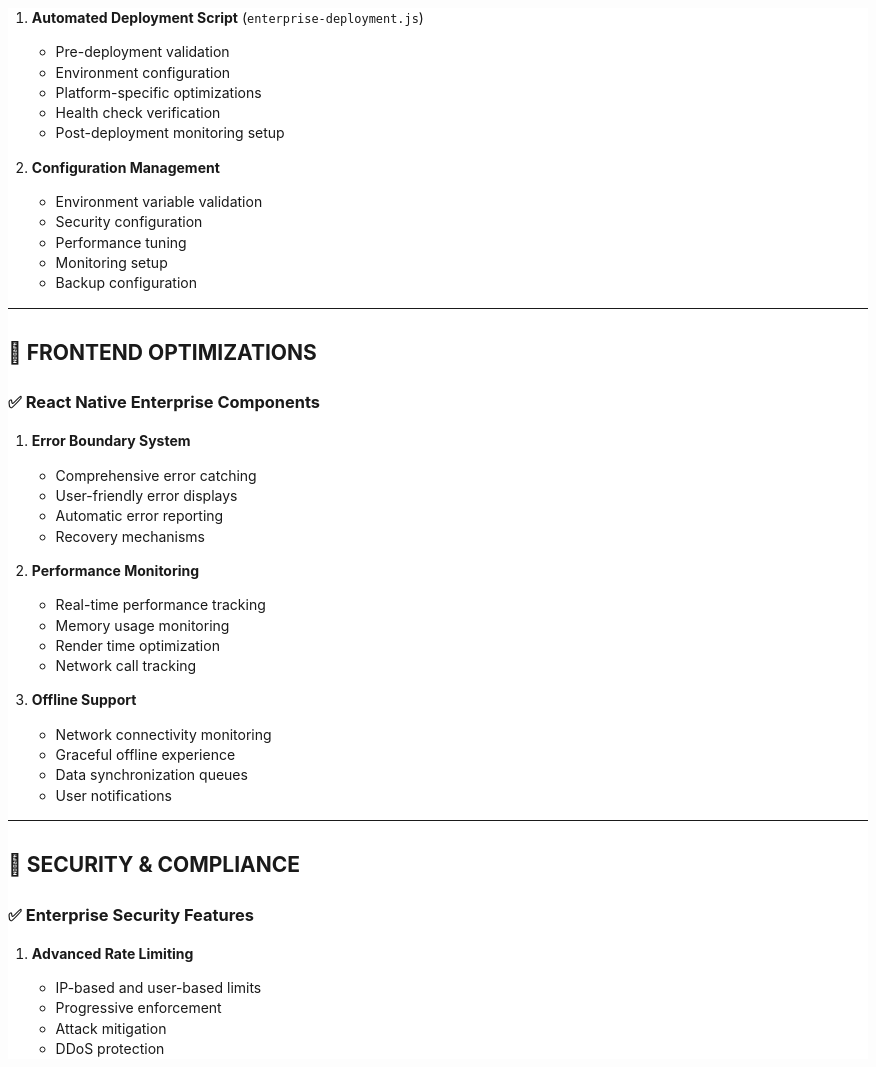 1. **Automated Deployment Script** (`enterprise-deployment.js`)

   - Pre-deployment validation
   - Environment configuration
   - Platform-specific optimizations
   - Health check verification
   - Post-deployment monitoring setup

2. **Configuration Management**
   - Environment variable validation
   - Security configuration
   - Performance tuning
   - Monitoring setup
   - Backup configuration

---

## 📱 FRONTEND OPTIMIZATIONS

### ✅ React Native Enterprise Components

1. **Error Boundary System**

   - Comprehensive error catching
   - User-friendly error displays
   - Automatic error reporting
   - Recovery mechanisms

2. **Performance Monitoring**

   - Real-time performance tracking
   - Memory usage monitoring
   - Render time optimization
   - Network call tracking

3. **Offline Support**
   - Network connectivity monitoring
   - Graceful offline experience
   - Data synchronization queues
   - User notifications

---

## 🔐 SECURITY & COMPLIANCE

### ✅ Enterprise Security Features

1. **Advanced Rate Limiting**

   - IP-based and user-based limits
   - Progressive enforcement
   - Attack mitigation
   - DDoS protection
